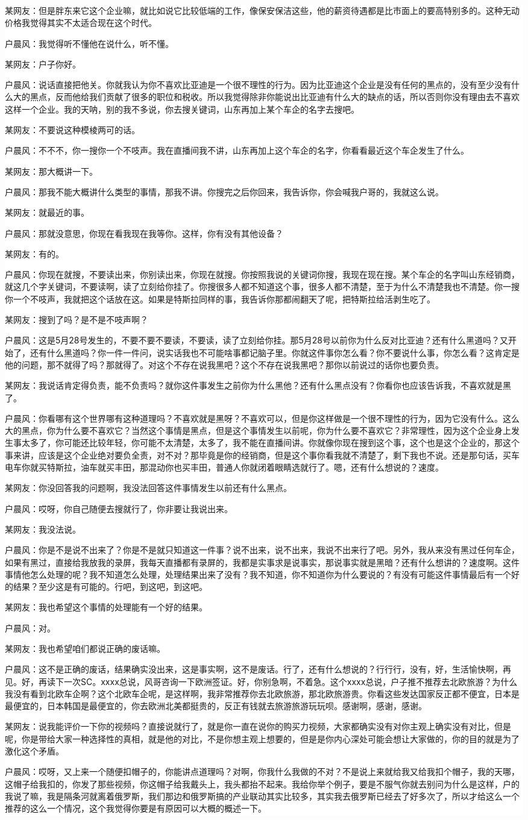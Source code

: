 某网友：但是胖东来它这个企业嘛，就比如说它比较低端的工作，像保安保洁这些，他的薪资待遇都是比市面上的要高特别多的。这种无动价格我觉得其实不太适合现在这个时代。

户晨风：我觉得听不懂他在说什么，听不懂。

某网友：户子你好。

户晨风：说话直接把他关。你就我认为你不喜欢比亚迪是一个很不理性的行为。因为比亚迪这个企业是没有任何的黑点的，没有至少没有什么大的黑点，反而他给我们贡献了很多的职位和税收。所以我觉得除非你能说出比亚迪有什么大的缺点的话，所以否则你没有理由去不喜欢这样一个企业。我的天呐，别的我不多说，你去搜关键词，山东再加上某个车企的名字去搜吧。

某网友：不要说这种模棱两可的话。

户晨风：不不不，你一搜你一个不吱声。我在直播间我不讲，山东再加上这个车企的名字，你看看最近这个车企发生了什么。

某网友：那大概讲一下。

户晨风：那我不能大概讲什么类型的事情，那我不讲。你搜完之后你回来，我告诉你，你会喊我户哥的，我就这么说。

某网友：就最近的事。

户晨风：那就没意思，你现在看我现在我等你。这样，你有没有其他设备？

某网友：有的。

户晨风：你现在就搜，不要读出来，你别读出来，你现在就搜。你按照我说的关键词你搜，我现在现在搜。某个车企的名字叫山东经销商，就这几个字关键词，不要读啊，读了立刻给你挂了。你搜很多人都不知道这个事，很多人都不清楚，至于为什么不清楚我也不清楚。你一搜你一个不吱声，我就把这个话放在这。如果是特斯拉同样的事，我告诉你那都闹翻天了呢，把特斯拉给活剥生吃了。

某网友：搜到了吗？是不是不吱声啊？

户晨风：这是5月28号发生的，不要不要不要读，不要读，读了立刻给你挂。那5月28号以前你为什么反对比亚迪？还有什么黑道吗？又开始了，还有什么黑道吗？你一件一件问，说实话我也不可能啥事都记脑子里。你就这件事你怎么看？你不要说什么事，你怎么看？这肯定是他的问题，那不就得了吗？那就得了。对这个不存在说我黑吧？这个不存在说我黑吧？那你以前说过的话你也要负责。

某网友：我说话肯定得负责，能不负责吗？就你这件事发生之前你为什么黑他？还有什么黑点没有？你看你也应该告诉我，不喜欢就是黑了。

户晨风：你看哪有这个世界哪有这种道理吗？不喜欢就是黑呀？不喜欢可以，但是你这样做是一个很不理性的行为，因为它没有什么。这么大的黑点，你为什么要不喜欢它？当然这个事情是黑点，但是这个事情发生以前呢，你为什么要不喜欢它？非常理性，因为这个企业身上发生事太多了，你可能还比较年轻，你可能不太清楚，太多了，我不能在直播间讲。你就像你现在搜到这个事，这个也是这个企业的，那这个事来讲，应该是这个企业绝对要负全责，对不对？那毕竟是你的经销商，但是这个事你看我就不清楚了，剩下我也不说。还是那句话，买车电车你就买特斯拉，油车就买丰田，那混动你也买丰田，普通人你就闭着眼睛选就行了。嗯，还有什么想说的？速度。

某网友：你没回答我的问题啊，我没法回答这件事情发生以前还有什么黑点。

户晨风：哎呀，你自己随便去搜就行了，你非要让我说出来。

某网友：我没法说。

户晨风：你是不是说不出来了？你是不是就只知道这一件事？说不出来，说不出来，我说不出来行了吧。另外，我从来没有黑过任何车企，如果有黑过，直接给我放我的录屏，我每天直播都有录屏的，我都是实事求是说事实，那说事实就是黑暗？还有什么想讲的？速度啊。这件事情他怎么处理的呢？我不知道怎么处理，处理结果出来了没有？我不知道，你不知道你为什么要说的？有没有可能这件事情最后有一个好的结果？至少这是有可能的。行吧，到这吧，到这吧。

某网友：我也希望这个事情的处理能有一个好的结果。

户晨风：对。

某网友：我也希望咱们都说正确的废话嘛。

户晨风：这不是正确的废话，结果确实没出来，这是事实啊，这不是废话。行了，还有什么想说的？行行行，没有，好，生活愉快啊，再见。好，再读下一次SC。xxxx总说，风哥咨询一下欧洲签证。好，你别急啊，不着急。这个xxxx总说，户子推不推荐去北欧旅游？为什么我没有看到北欧车企啊？这个北欧车企呢，是这样啊，我非常推荐你去北欧旅游，那北欧旅游贵。你看这些发达国家反正都不便宜，日本是最便宜的，日本韩国是最便宜的，你去欧洲北美都挺贵的，反正有钱就去旅游旅游玩玩呗。感谢啊，感谢，感谢。

某网友：说我能评价一下你的视频吗？直接说就行了，就是你一直在说你的购买力视频，大家都确实没有对你主观上确实没有对比，但是呢，你是带给大家一种选择性的真相，就是他的对比，不是你想主观上想要的，但是是你内心深处可能会想让大家做的，你的目的就是为了激化这个矛盾。

户晨风：哎呀，又上来一个随便扣帽子的，你能讲点道理吗？对啊，你我什么我做的不对？不是说上来就给我又给我扣个帽子，我的天哪，这帽子给我扣的，你发了那些视频，你这帽子给我戴头上，我头都抬不起来。我给你举个例子，要是不服气你就去别问为什么是这样，户的我说了嘛，我是隔条河就离着俄罗斯，我们那边和俄罗斯搞的产业联动其实比较多，其实我去俄罗斯已经去了好多次了，所以才给这么一个推荐的这么一个情况，这个我觉得你要是有原因可以大概的概述一下。
